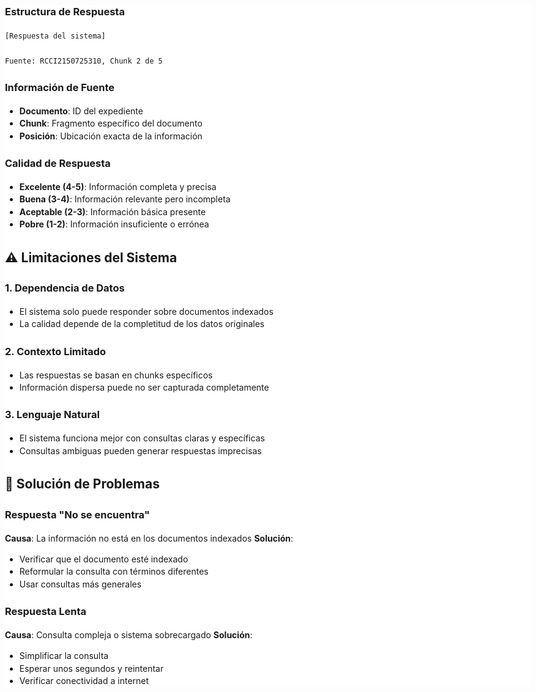 ### Estructura de Respuesta
```
[Respuesta del sistema]

Fuente: RCCI2150725310, Chunk 2 de 5
```

### Información de Fuente
- **Documento**: ID del expediente
- **Chunk**: Fragmento específico del documento
- **Posición**: Ubicación exacta de la información

### Calidad de Respuesta
- **Excelente (4-5)**: Información completa y precisa
- **Buena (3-4)**: Información relevante pero incompleta
- **Aceptable (2-3)**: Información básica presente
- **Pobre (1-2)**: Información insuficiente o errónea

## ⚠️ Limitaciones del Sistema

### 1. Dependencia de Datos
- El sistema solo puede responder sobre documentos indexados
- La calidad depende de la completitud de los datos originales

### 2. Contexto Limitado
- Las respuestas se basan en chunks específicos
- Información dispersa puede no ser capturada completamente

### 3. Lenguaje Natural
- El sistema funciona mejor con consultas claras y específicas
- Consultas ambiguas pueden generar respuestas imprecisas

## 🔧 Solución de Problemas

### Respuesta "No se encuentra"
**Causa**: La información no está en los documentos indexados
**Solución**: 
- Verificar que el documento esté indexado
- Reformular la consulta con términos diferentes
- Usar consultas más generales

### Respuesta Lenta
**Causa**: Consulta compleja o sistema sobrecargado
**Solución**:
- Simplificar la consulta
- Esperar unos segundos y reintentar
- Verificar conectividad a internet
